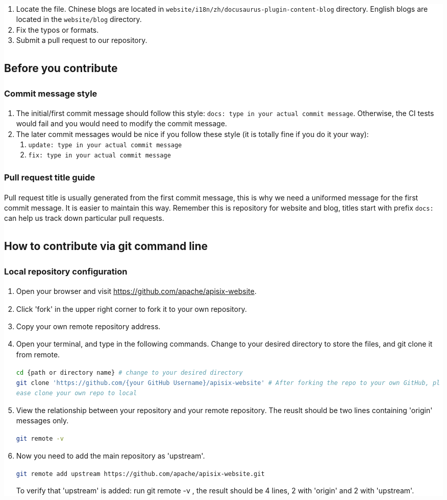 1. Locate the file. Chinese blogs are located in `website/i18n/zh/docusaurus-plugin-content-blog` directory. English blogs are located in the `website/blog` directory.
2. Fix the typos or formats.
3. Submit a pull request to our repository.

## Before you contribute

### Commit message style

1. The initial/first commit message should follow this style: `docs: type in your actual commit message`. Otherwise, the CI tests would fail and you would need to modify the commit message.
2. The later commit messages would be nice if you follow these style (it is totally fine if you do it your way):
    1. `update: type in your actual commit message`
    2. `fix: type in your actual commit message`

### Pull request title guide

Pull request title is usually generated from the first commit message, this is why we need a uniformed message for the first commit message. It is easier to maintain this way. Remember this is repository for website and blog, titles start with prefix `docs:` can help us track down particular pull requests.

## How to contribute via git command line

### Local repository configuration

1. Open your browser and visit https://github.com/apache/apisix-website.
2. Click 'fork' in the upper right corner to fork it to your own repository.
3. Copy your own remote repository address.
4. Open your terminal, and type in the following commands. Change to your desired directory to store the files, and git clone it from remote.

    ```sh
    cd {path or directory name} # change to your desired directory
    git clone 'https://github.com/{your GitHub Username}/apisix-website' # After forking the repo to your own GitHub, please clone your own repo to local
    ```

5. View the relationship between your repository and your remote repository. The reuslt should be two lines containing 'origin' messages only.

    ```sh
    git remote -v
    ```

6. Now you need to add the main repository as 'upstream'.

    ```sh
    git remote add upstream https://github.com/apache/apisix-website.git
    ```

    To verify that 'upstream' is added: run git remote -v , the result should be 4 lines, 2 with 'origin' and 2 with 'upstream'.
